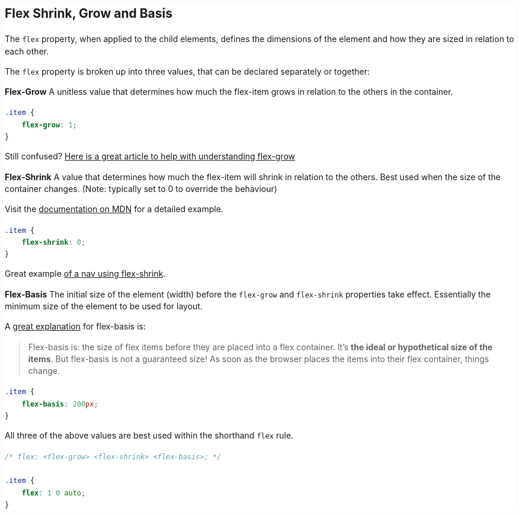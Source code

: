 ## Flex Shrink, Grow and Basis


The `flex` property, when applied to the child elements, defines the dimensions of the element and how they are sized in relation to each other.

The `flex` property is broken up into three values, that can be declared separately or together:

**Flex-Grow** A unitless value that determines how much the flex-item grows in relation to the others in the container.

```css
.item {
	flex-grow: 1;
}
```
Still confused? <a href="https://css-tricks.com/flex-grow-is-weird/" target="_blank">Here is a great article to help with understanding flex-grow</a>


**Flex-Shrink** A value that determines how much the flex-item will shrink in relation to the others. Best used when the size of the container changes. (Note: typically set to 0 to override the behaviour)

Visit the [documentation on MDN](https://developer.mozilla.org/en-US/docs/Web/CSS/flex-shrink) for a detailed example.

```css
.item {
	flex-shrink: 0;
}
```

Great example <a href="https://hychalknotes.s3.amazonaws.com/flex-shrink-example.html" target="_blank">of a nav using flex-shrink</a>.

**Flex-Basis** The initial size of the element (width) before the `flex-grow` and `flex-shrink` properties take effect. Essentially the minimum size of the element to be used for layout.

A [great explanation](http://gedd.ski/post/the-difference-between-width-and-flex-basis/) for flex-basis is:

> Flex-basis is: the size of flex items before they are placed into a flex container. It’s **the ideal or hypothetical size of the items**. But flex-basis is not a guaranteed size! As soon as the browser places the items into their flex container, things change.

```css
.item {
	flex-basis: 200px;
}
```

All three of the above values are best used within the shorthand `flex` rule.

```css
/* flex: <flex-grow> <flex-shrink> <flex-basis>; */

.item {
	flex: 1 0 auto;
}
```
